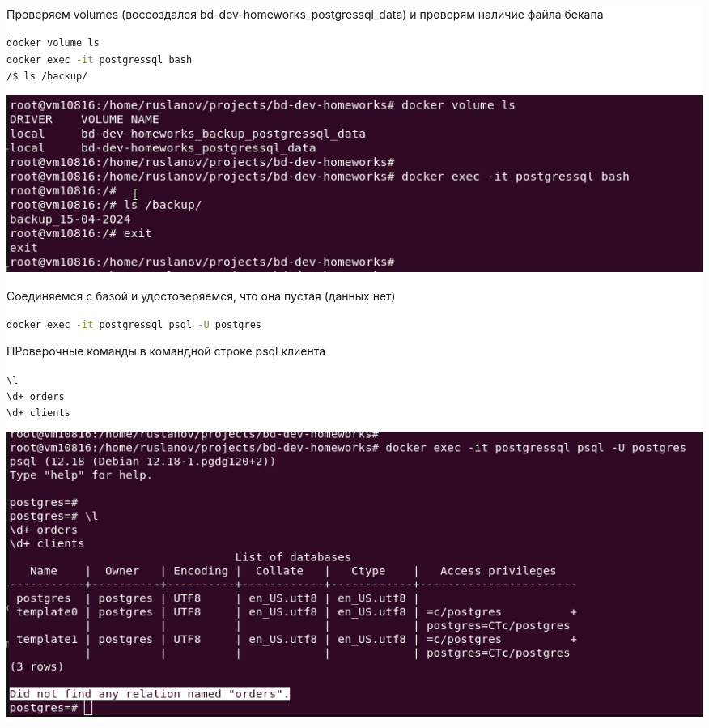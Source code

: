 Проверяем volumes (воссоздался bd-dev-homeworks_postgressql_data) и проверям наличие файла бекапа

```bash
docker volume ls
docker exec -it postgressql bash
/$ ls /backup/
```

![Проверка нового контейнера postgressql](img/hw-db-02-025.png)

Соединяемся с базой и удостоверяемся, что она пустая (данных нет)

```bash
docker exec -it postgressql psql -U postgres
```

ПРоверочные команды в командной строке psql клиента

```bash
\l
\d+ orders
\d+ clients
```

![Проверка нового контейнера postgressql. Таблиц нет](img/hw-db-02-026.png)
